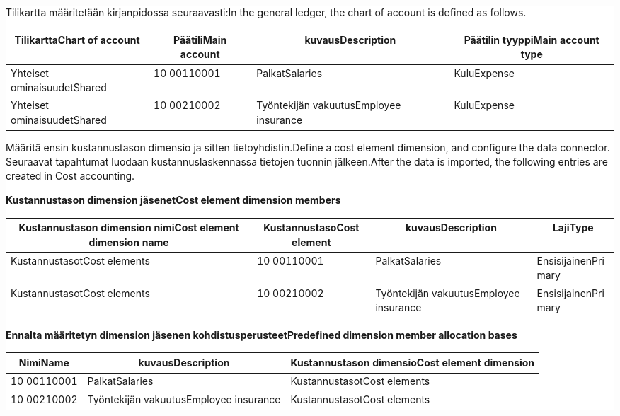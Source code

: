 <span data-ttu-id="7aa1c-122">Tilikartta määritetään kirjanpidossa seuraavasti:</span><span class="sxs-lookup"><span data-stu-id="7aa1c-122">In the general ledger, the chart of account is defined as follows.</span></span>

| <span data-ttu-id="7aa1c-123">Tilikartta</span><span class="sxs-lookup"><span data-stu-id="7aa1c-123">Chart of account</span></span> | <span data-ttu-id="7aa1c-124">Päätili</span><span class="sxs-lookup"><span data-stu-id="7aa1c-124">Main account</span></span> | <span data-ttu-id="7aa1c-125">kuvaus</span><span class="sxs-lookup"><span data-stu-id="7aa1c-125">Description</span></span>        | <span data-ttu-id="7aa1c-126">Päätilin tyyppi</span><span class="sxs-lookup"><span data-stu-id="7aa1c-126">Main account type</span></span> |
|------------------|--------------|--------------------|-------------------|
| <span data-ttu-id="7aa1c-127">Yhteiset ominaisuudet</span><span class="sxs-lookup"><span data-stu-id="7aa1c-127">Shared</span></span>           | <span data-ttu-id="7aa1c-128">10 001</span><span class="sxs-lookup"><span data-stu-id="7aa1c-128">10001</span></span>        | <span data-ttu-id="7aa1c-129">Palkat</span><span class="sxs-lookup"><span data-stu-id="7aa1c-129">Salaries</span></span>           | <span data-ttu-id="7aa1c-130">Kulu</span><span class="sxs-lookup"><span data-stu-id="7aa1c-130">Expense</span></span>           |
| <span data-ttu-id="7aa1c-131">Yhteiset ominaisuudet</span><span class="sxs-lookup"><span data-stu-id="7aa1c-131">Shared</span></span>           | <span data-ttu-id="7aa1c-132">10 002</span><span class="sxs-lookup"><span data-stu-id="7aa1c-132">10002</span></span>        | <span data-ttu-id="7aa1c-133">Työntekijän vakuutus</span><span class="sxs-lookup"><span data-stu-id="7aa1c-133">Employee insurance</span></span> | <span data-ttu-id="7aa1c-134">Kulu</span><span class="sxs-lookup"><span data-stu-id="7aa1c-134">Expense</span></span>           |

<span data-ttu-id="7aa1c-135">Määritä ensin kustannustason dimensio ja sitten tietoyhdistin.</span><span class="sxs-lookup"><span data-stu-id="7aa1c-135">Define a cost element dimension, and configure the data connector.</span></span> <span data-ttu-id="7aa1c-136">Seuraavat tapahtumat luodaan kustannuslaskennassa tietojen tuonnin jälkeen.</span><span class="sxs-lookup"><span data-stu-id="7aa1c-136">After the data is imported, the following entries are created in Cost accounting.</span></span>

<span data-ttu-id="7aa1c-137">**Kustannustason dimension jäsenet**</span><span class="sxs-lookup"><span data-stu-id="7aa1c-137">**Cost element dimension members**</span></span>

| <span data-ttu-id="7aa1c-138">Kustannustason dimension nimi</span><span class="sxs-lookup"><span data-stu-id="7aa1c-138">Cost element dimension name</span></span> | <span data-ttu-id="7aa1c-139">Kustannustaso</span><span class="sxs-lookup"><span data-stu-id="7aa1c-139">Cost element</span></span> |  <span data-ttu-id="7aa1c-140">kuvaus</span><span class="sxs-lookup"><span data-stu-id="7aa1c-140">Description</span></span>       | <span data-ttu-id="7aa1c-141">Laji</span><span class="sxs-lookup"><span data-stu-id="7aa1c-141">Type</span></span>    |
|-----------------------------|--------------|--------------------|---------|
| <span data-ttu-id="7aa1c-142">Kustannustasot</span><span class="sxs-lookup"><span data-stu-id="7aa1c-142">Cost elements</span></span>               | <span data-ttu-id="7aa1c-143">10 001</span><span class="sxs-lookup"><span data-stu-id="7aa1c-143">10001</span></span>        | <span data-ttu-id="7aa1c-144">Palkat</span><span class="sxs-lookup"><span data-stu-id="7aa1c-144">Salaries</span></span>           | <span data-ttu-id="7aa1c-145">Ensisijainen</span><span class="sxs-lookup"><span data-stu-id="7aa1c-145">Primary</span></span> |
| <span data-ttu-id="7aa1c-146">Kustannustasot</span><span class="sxs-lookup"><span data-stu-id="7aa1c-146">Cost elements</span></span>               | <span data-ttu-id="7aa1c-147">10 002</span><span class="sxs-lookup"><span data-stu-id="7aa1c-147">10002</span></span>        | <span data-ttu-id="7aa1c-148">Työntekijän vakuutus</span><span class="sxs-lookup"><span data-stu-id="7aa1c-148">Employee insurance</span></span> | <span data-ttu-id="7aa1c-149">Ensisijainen</span><span class="sxs-lookup"><span data-stu-id="7aa1c-149">Primary</span></span> |

<span data-ttu-id="7aa1c-150">**Ennalta määritetyn dimension jäsenen kohdistusperusteet**</span><span class="sxs-lookup"><span data-stu-id="7aa1c-150">**Predefined dimension member allocation bases**</span></span> 

| <span data-ttu-id="7aa1c-151">Nimi</span><span class="sxs-lookup"><span data-stu-id="7aa1c-151">Name</span></span>  | <span data-ttu-id="7aa1c-152">kuvaus</span><span class="sxs-lookup"><span data-stu-id="7aa1c-152">Description</span></span>        | <span data-ttu-id="7aa1c-153">Kustannustason dimensio</span><span class="sxs-lookup"><span data-stu-id="7aa1c-153">Cost element dimension</span></span> |
|-------|--------------------|------------------------|
| <span data-ttu-id="7aa1c-154">10 001</span><span class="sxs-lookup"><span data-stu-id="7aa1c-154">10001</span></span> | <span data-ttu-id="7aa1c-155">Palkat</span><span class="sxs-lookup"><span data-stu-id="7aa1c-155">Salaries</span></span>           | <span data-ttu-id="7aa1c-156">Kustannustasot</span><span class="sxs-lookup"><span data-stu-id="7aa1c-156">Cost elements</span></span>          |
| <span data-ttu-id="7aa1c-157">10 002</span><span class="sxs-lookup"><span data-stu-id="7aa1c-157">10002</span></span> | <span data-ttu-id="7aa1c-158">Työntekijän vakuutus</span><span class="sxs-lookup"><span data-stu-id="7aa1c-158">Employee insurance</span></span> | <span data-ttu-id="7aa1c-159">Kustannustasot</span><span class="sxs-lookup"><span data-stu-id="7aa1c-159">Cost elements</span></span>          |
